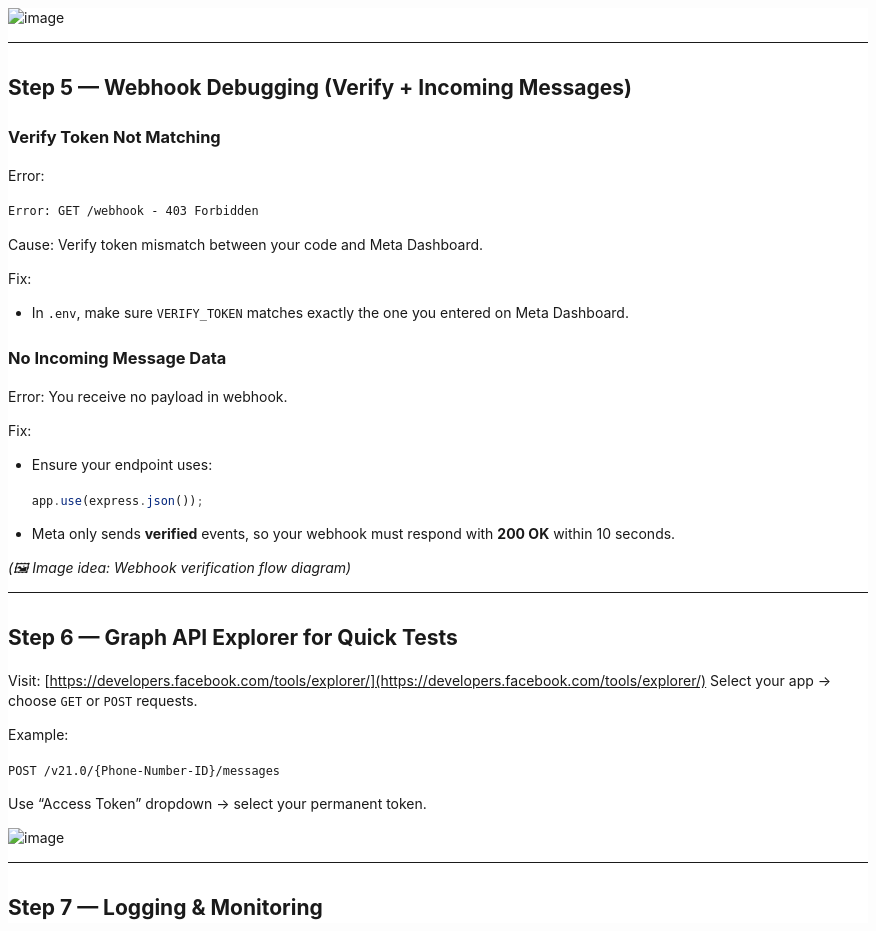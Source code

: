 <img width="1835" height="655" alt="image" src="https://github.com/user-attachments/assets/abb39896-fc04-4e2a-9c4c-c71de13c560a" />

---

##  Step 5 — Webhook Debugging (Verify + Incoming Messages)

###  Verify Token Not Matching

Error:

```
Error: GET /webhook - 403 Forbidden
```

Cause: Verify token mismatch between your code and Meta Dashboard.

Fix:

* In `.env`, make sure `VERIFY_TOKEN` matches exactly the one you entered on Meta Dashboard.

###  No Incoming Message Data

Error: You receive no payload in webhook.

Fix:

* Ensure your endpoint uses:

  ```ts
  app.use(express.json());
  ```
* Meta only sends **verified** events, so your webhook must respond with **200 OK** within 10 seconds.

*(🖼️ Image idea: Webhook verification flow diagram)*

---

##  Step 6 — Graph API Explorer for Quick Tests

Visit: [https://developers.facebook.com/tools/explorer/](https://developers.facebook.com/tools/explorer/)
Select your app → choose `GET` or `POST` requests.

Example:

```
POST /v21.0/{Phone-Number-ID}/messages
```

Use “Access Token” dropdown → select your permanent token.

<img width="2538" height="853" alt="image" src="https://github.com/user-attachments/assets/14a5134a-8ec7-4a40-8637-46469e56f5f9" />

---

## Step 7 — Logging & Monitoring
